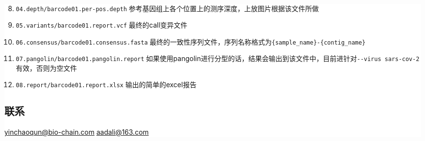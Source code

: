 8. `04.depth/barcode01.per-pos.depth` 参考基因组上各个位置上的测序深度，上放图片根据该文件所做

9. `05.variants/barcode01.report.vcf` 最终的call变异文件

10. `06.consensus/barcode01.consensus.fasta` 最终的一致性序列文件，序列名称格式为`{sample_name}-{contig_name}`

11. `07.pangolin/barcode01.pangolin.report` 如果使用pangolin进行分型的话，结果会输出到该文件中，目前进针对`--virus sars-cov-2`有效，否则为空文件

12. `08.report/barcode01.report.xlsx` 输出的简单的excel报告

## 联系

yinchaoqun@bio-chain.com
aadali@163.com
